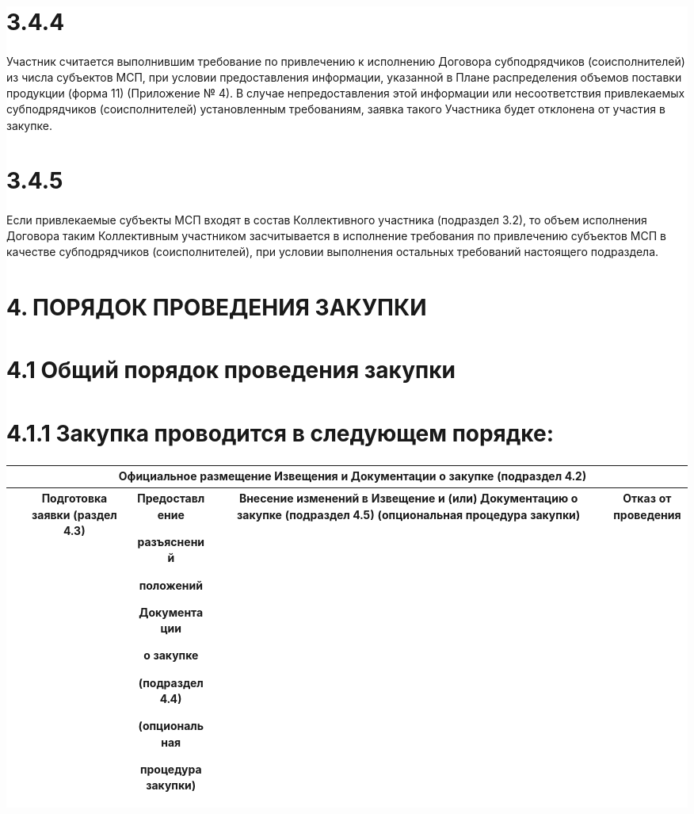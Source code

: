 # 3.4.4

Участник считается выполнившим требование по привлечению к исполнению Договора субподрядчиков (соисполнителей) из числа субъектов МСП, при условии предоставления информации, указанной в Плане распределения объемов поставки продукции (форма 11) (Приложение № 4). В случае непредоставления этой информации или несоответствия привлекаемых субподрядчиков (соисполнителей) установленным требованиям, заявка такого Участника будет отклонена от участия в закупке.

# 3.4.5

Если привлекаемые субъекты МСП входят в состав Коллективного участника (подраздел 3.2), то объем исполнения Договора таким Коллективным участником засчитывается в исполнение требования по привлечению субъектов МСП в качестве субподрядчиков (соисполнителей), при условии выполнения остальных требований настоящего подраздела.


# 4. ПОРЯДОК ПРОВЕДЕНИЯ ЗАКУПКИ

# 4.1 Общий порядок проведения закупки

# 4.1.1 Закупка проводится в следующем порядке:

<table>
    <thead>
    <tr>
        <th></th>
        <th colspan="7">Официальное размещение Извещения и Документации о закупке (подраздел 4.2)</th>
    </tr>
    <tr>
        <th></th>
        <th colspan="4">Подготовка заявки (раздел 4.3)</th>
        <th rowspan="2">Предоставление

разъяснений

положений

Документации

о закупке

(подраздел 4.4)

(опциональная

процедура закупки)</th>
        <th rowspan="2">Внесение изменений
в Извещение и (или)
Документацию
о закупке
(подраздел 4.5)
(опциональная
процедура закупки)</th>
        <th rowspan="2">Отказ от проведения
